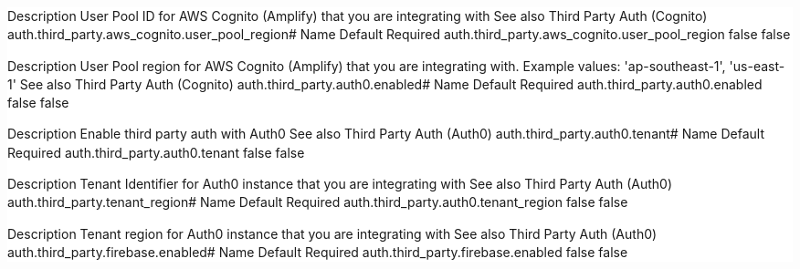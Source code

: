 Description
User Pool ID for AWS Cognito (Amplify) that you are integrating with
See also
Third Party Auth (Cognito)
auth.third_party.aws_cognito.user_pool_region#
Name
Default
Required
auth.third_party.aws_cognito.user_pool_region
false
false

Description
User Pool region for AWS Cognito (Amplify) that you are integrating with. Example values: 'ap-southeast-1', 'us-east-1'
See also
Third Party Auth (Cognito)
auth.third_party.auth0.enabled#
Name
Default
Required
auth.third_party.auth0.enabled
false
false

Description
Enable third party auth with Auth0
See also
Third Party Auth (Auth0)
auth.third_party.auth0.tenant#
Name
Default
Required
auth.third_party.auth0.tenant
false
false

Description
Tenant Identifier for Auth0 instance that you are integrating with
See also
Third Party Auth (Auth0)
auth.third_party.tenant_region#
Name
Default
Required
auth.third_party.auth0.tenant_region
false
false

Description
Tenant region for Auth0 instance that you are integrating with
See also
Third Party Auth (Auth0)
auth.third_party.firebase.enabled#
Name
Default
Required
auth.third_party.firebase.enabled
false
false
